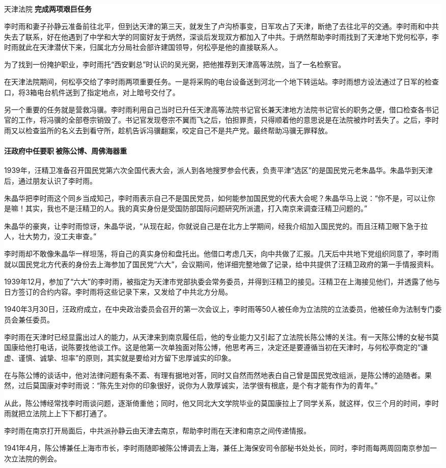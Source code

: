    天津法院
  </strong>
  <strong>
   完成两项艰巨任务
  </strong>
 </h4>
 <p>
  李时雨和妻子孙静云准备前往北平，但到达天津的第三天，就发生了卢沟桥事变，日军攻占了天津，断绝了去往北平的交通。李时雨和中共失去了联系，好在他遇到了中学和大学的同窗好友于炳然，深谈后发现双方都加入了中共。于炳然帮助李时雨找到了天津地下党何松亭，李时雨就此在天津潜伏下来，归属北方分局社会部许建国领导，何松亭是他的直接联系人。
 </p>
 <p>
  为了找到一份掩护职业，李时雨托“西安剿总”时认识的吴光弼，把他推荐到天津高等法院，当了一名检察官。
 </p>
 <p>
  在天津法院期间，何松亭交给了李时雨两项重要任务。一是将采购的电台设备送到河北一个地下转运站。李时雨想方设法通过了日军的检查口，将3箱电台机件送到了指定地点，对上暗号交付了。
 </p>
 <p>
  另一个重要的任务就是营救冯骥。李时雨利用自己当时已升任天津高等法院书记官长兼天津地方法院书记官长的职务之便，借口检查各书记官的工作，将冯骥的全部卷宗销毁了。书记官发现卷宗不翼而飞之后，怕担罪责，只得顺着他的意思说是在法院被炸时丢失了。之后，李时雨又以检查监所的名义去到看守所，趁机告诉冯骥翻案，咬定自己不是共产党。最终帮助冯骥无罪释放。
 </p>
 <h4>
  <strong>
   汪政府中任要职
  </strong>
  <strong>
   被陈公博、周佛海器重
  </strong>
 </h4>
 <p>
  1939年，汪精卫准备召开国民党第六次全国代表大会，派人到各地搜罗参会代表，负责平津“选区”的是国民党元老朱晶华。朱晶华到天津后，通过朋友认识了李时雨。
 </p>
 <p>
  朱晶华把李时雨这个同乡当成知己，李时雨表示自己不是国民党员，如何能参加国民党的代表大会呢？朱晶华马上说：“你不是，可以让你是嘛！其实，我也不是汪精卫的人。我的真实身份是受国防部国际问题研究所派遣，打入南京来调查汪精卫问题的。”
 </p>
 <p>
  朱晶华的豪爽，让李时雨惊讶，朱晶华说，“从现在起，你就说自己是在北方上学期间，经我介绍加入国民党的。而且汪精卫眼下急于拉人，壮大势力，没工夫审查。”
 </p>
 <p>
  李时雨却不敢像朱晶华一样坦荡，将自己的真实身份和盘托出。他借口考虑几天，向中共做了汇报。几天后中共地下党组织同意了，李时雨就以国民党北方代表的身份去上海参加了国民党“六大”，会议期间，他详细完整地做了记录，给中共提供了汪精卫政府的第一手情报资料。
 </p>
 <p>
  1939年12月，参加了“六大”的李时雨，被指定为天津市党部执委会常务委员，并得到汪精卫的接见。汪精卫在上海接见他们，并透露了他与日方签订的合约内容。李时雨将这些记录下来，又发给了中共北方分局。
 </p>
 <p>
  1940年3月30日，汪政府成立，在中央政治委员会召开的第一次会议上，李时雨等50人被任命为立法院的立法委员，他被任命为法制专门委员会兼任委员。
 </p>
 <p>
  李时雨在天津时已经显露出过人的能力，从天津来到南京履任后，他的专业能力又引起了立法院长陈公博的关注。有一天陈公博的女秘书莫国康给他打电话，说陈要找他谈工作。这是他第一次单独面对陈公博，他思考再三，决定还是要遵循当初在天津时，与何松亭商定的“谦虚、谨慎、诚挚、坦率”的原则，其实就是要给对方留下忠厚诚实的印象。
 </p>
 <p>
  在与陈公博的谈话中，他对法律问题有条不紊、有理有据地对答，同时又自然而然地表白自己曾是国民党改组派，是陈公博的追随者。果然，过后莫国康对李时雨说：“陈先生对你的印象很好，说你为人敦厚诚实，法学很有根底，是个有才能有作为的青年。”
 </p>
 <p>
  从此，陈公博经常找李时雨谈问题，逐渐倚重他；同时，他又同北大文学院毕业的莫国康拉上了同学关系，就这样，仅三个月的时间，李时雨就把立法院上上下下都打通了。
 </p>
 <p>
  李时雨在南京打开局面后，中共派孙静云由天津去南京，帮助李时雨在天津和南京之间传递情报。
 </p>
 <p>
  1941年4月，陈公博兼任上海市市长，李时雨随即被陈公博调去上海，兼任上海保安司令部秘书处处长，同时，李时雨每两周回南京参加一次立法院的例会。